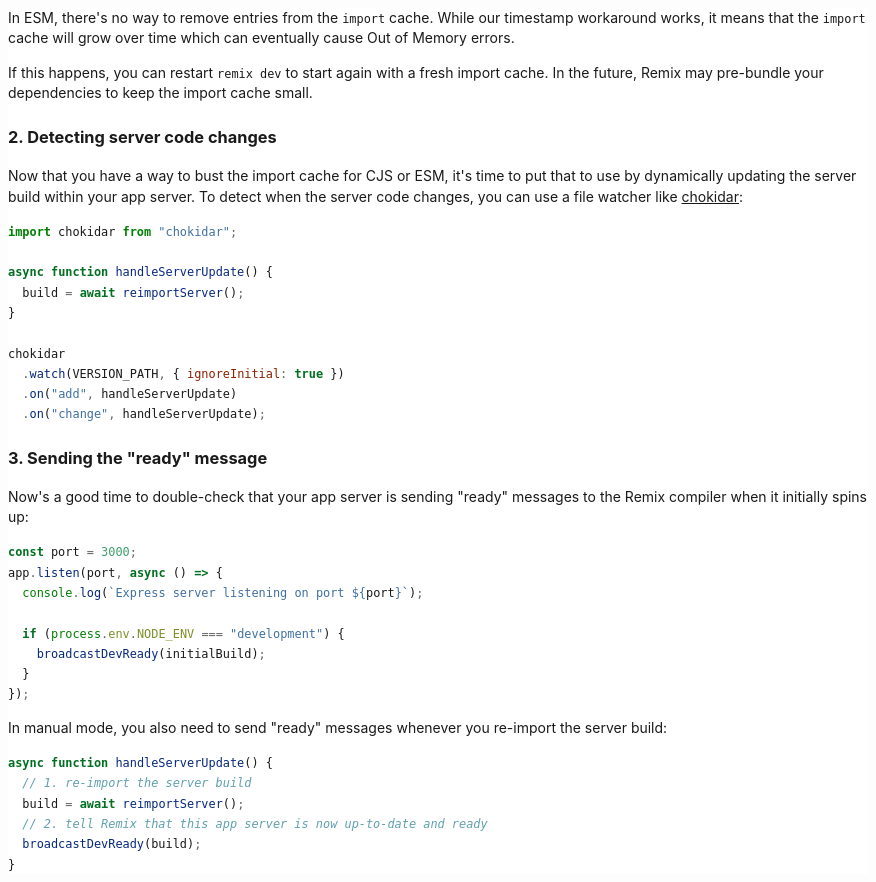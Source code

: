 <docs-warning>

In ESM, there's no way to remove entries from the `import` cache.
While our timestamp workaround works, it means that the `import` cache will grow over time which can eventually cause Out of Memory errors.

If this happens, you can restart `remix dev` to start again with a fresh import cache.
In the future, Remix may pre-bundle your dependencies to keep the import cache small.

</docs-warning>

### 2. Detecting server code changes

Now that you have a way to bust the import cache for CJS or ESM, it's time to put that to use by dynamically updating the server build within your app server.
To detect when the server code changes, you can use a file watcher like [chokidar][chokidar]:

```js
import chokidar from "chokidar";

async function handleServerUpdate() {
  build = await reimportServer();
}

chokidar
  .watch(VERSION_PATH, { ignoreInitial: true })
  .on("add", handleServerUpdate)
  .on("change", handleServerUpdate);
```

### 3. Sending the "ready" message

Now's a good time to double-check that your app server is sending "ready" messages to the Remix compiler when it initially spins up:

```js filename=server.js lines=[5-7]
const port = 3000;
app.listen(port, async () => {
  console.log(`Express server listening on port ${port}`);

  if (process.env.NODE_ENV === "development") {
    broadcastDevReady(initialBuild);
  }
});
```

In manual mode, you also need to send "ready" messages whenever you re-import the server build:

```js lines=[4-5]
async function handleServerUpdate() {
  // 1. re-import the server build
  build = await reimportServer();
  // 2. tell Remix that this app server is now up-to-date and ready
  broadcastDevReady(build);
}
```


[mental_model]: https://www.youtube.com/watch?v=zTrjaUt9hLo
[chokidar]: https://github.com/paulmillr/chokidar
[templates]: https://github.com/remix-run/remix/blob/main/templates
[community_examples]: https://github.com/xHomu/remix-v2-server
[remember]: https://npm.im/@epic-web/remember
[classic-remix-compiler]: ./vite#classic-remix-compiler-vs-remix-vite